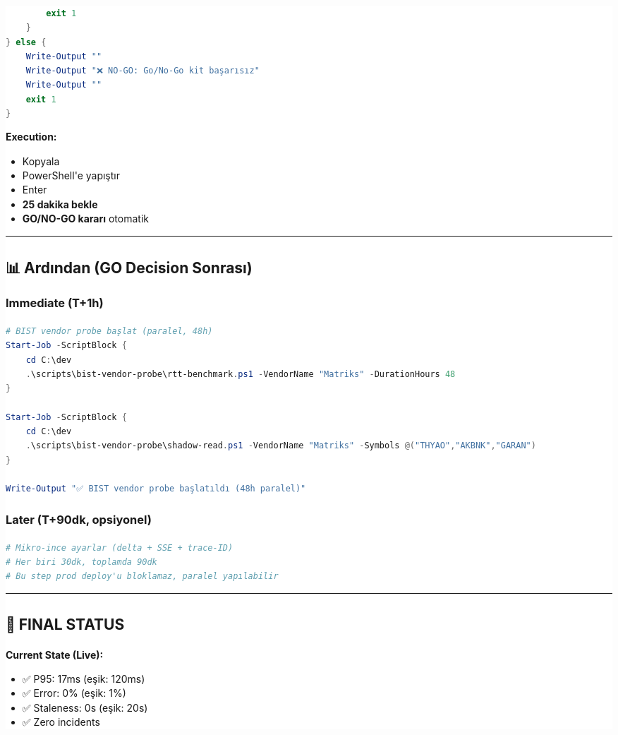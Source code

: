 ```powershell
        exit 1
    }
} else {
    Write-Output ""
    Write-Output "❌ NO-GO: Go/No-Go kit başarısız"
    Write-Output ""
    exit 1
}
```

**Execution:**
- Kopyala
- PowerShell'e yapıştır
- Enter
- **25 dakika bekle**
- **GO/NO-GO kararı** otomatik

---

## 📊 Ardından (GO Decision Sonrası)

### Immediate (T+1h)
```powershell
# BIST vendor probe başlat (paralel, 48h)
Start-Job -ScriptBlock {
    cd C:\dev
    .\scripts\bist-vendor-probe\rtt-benchmark.ps1 -VendorName "Matriks" -DurationHours 48
}

Start-Job -ScriptBlock {
    cd C:\dev
    .\scripts\bist-vendor-probe\shadow-read.ps1 -VendorName "Matriks" -Symbols @("THYAO","AKBNK","GARAN")
}

Write-Output "✅ BIST vendor probe başlatıldı (48h paralel)"
```

### Later (T+90dk, opsiyonel)
```powershell
# Mikro-ince ayarlar (delta + SSE + trace-ID)
# Her biri 30dk, toplamda 90dk
# Bu step prod deploy'u bloklamaz, paralel yapılabilir
```

---

## 🏁 FINAL STATUS

**Current State (Live):**
- ✅ P95: 17ms (eşik: 120ms)
- ✅ Error: 0% (eşik: 1%)
- ✅ Staleness: 0s (eşik: 20s)
- ✅ Zero incidents
